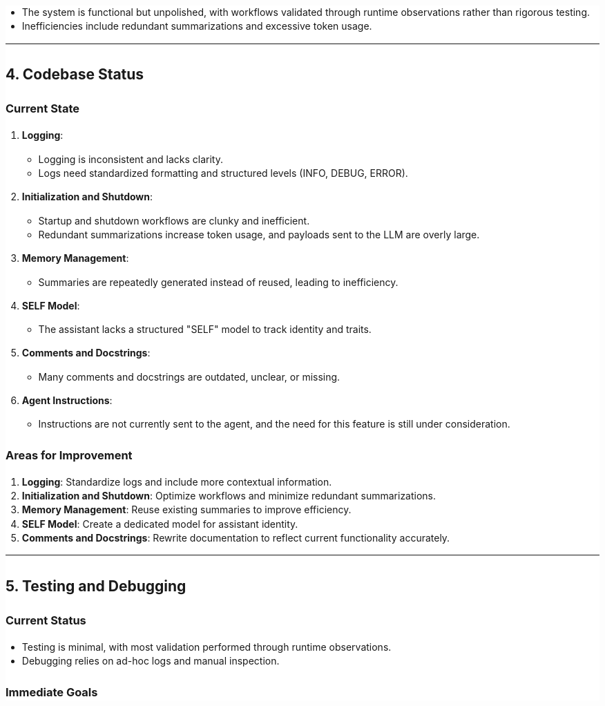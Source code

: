 - The system is functional but unpolished, with workflows validated through runtime observations rather than rigorous testing.
- Inefficiencies include redundant summarizations and excessive token usage.

---

## 4. Codebase Status

### Current State

1. **Logging**:

   - Logging is inconsistent and lacks clarity.
   - Logs need standardized formatting and structured levels (INFO, DEBUG, ERROR).

2. **Initialization and Shutdown**:

   - Startup and shutdown workflows are clunky and inefficient.
   - Redundant summarizations increase token usage, and payloads sent to the LLM are overly large.

3. **Memory Management**:

   - Summaries are repeatedly generated instead of reused, leading to inefficiency.

4. **SELF Model**:

   - The assistant lacks a structured "SELF" model to track identity and traits.

5. **Comments and Docstrings**:

   - Many comments and docstrings are outdated, unclear, or missing.

6. **Agent Instructions**:

   - Instructions are not currently sent to the agent, and the need for this feature is still under consideration.

### Areas for Improvement

1. **Logging**: Standardize logs and include more contextual information.
2. **Initialization and Shutdown**: Optimize workflows and minimize redundant summarizations.
3. **Memory Management**: Reuse existing summaries to improve efficiency.
4. **SELF Model**: Create a dedicated model for assistant identity.
5. **Comments and Docstrings**: Rewrite documentation to reflect current functionality accurately.

---

## 5. Testing and Debugging

### Current Status

- Testing is minimal, with most validation performed through runtime observations.
- Debugging relies on ad-hoc logs and manual inspection.

### Immediate Goals
